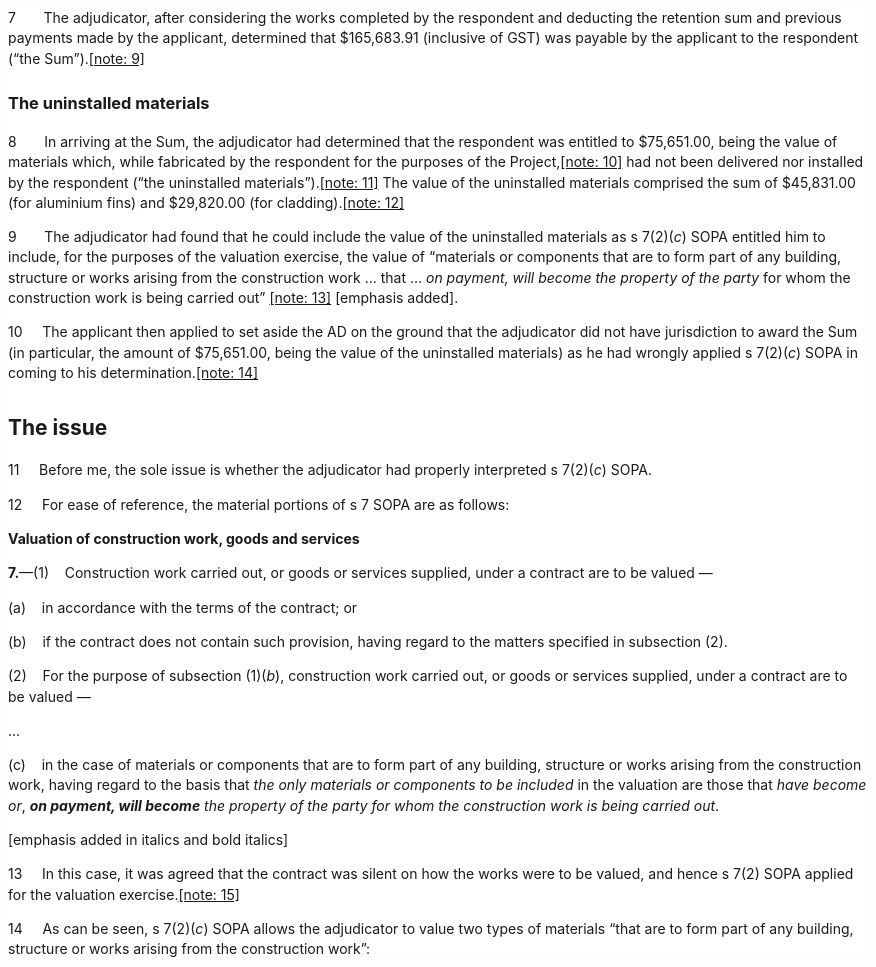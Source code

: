 7       The adjudicator, after considering the works completed by the respondent and deducting the retention sum and previous payments made by the applicant, determined that $165,683.91 (inclusive of GST) was payable by the applicant to the respondent (“the Sum”).[\[note: 9\]](#Ftn_9)

### The uninstalled materials

8       In arriving at the Sum, the adjudicator had determined that the respondent was entitled to $75,651.00, being the value of materials which, while fabricated by the respondent for the purposes of the Project,[\[note: 10\]](#Ftn_10) had not been delivered nor installed by the respondent (“the uninstalled materials”).[\[note: 11\]](#Ftn_11) The value of the uninstalled materials comprised the sum of $45,831.00 (for aluminium fins) and $29,820.00 (for cladding).[\[note: 12\]](#Ftn_12)

9       The adjudicator had found that he could include the value of the uninstalled materials as s 7(2)(_c_) SOPA entitled him to include, for the purposes of the valuation exercise, the value of “materials or components that are to form part of any building, structure or works arising from the construction work … that … _on payment, will become the property of the party_ for whom the construction work is being carried out” [\[note: 13\]](#Ftn_13) \[emphasis added\].

10     The applicant then applied to set aside the AD on the ground that the adjudicator did not have jurisdiction to award the Sum (in particular, the amount of $75,651.00, being the value of the uninstalled materials) as he had wrongly applied s 7(2)(_c_) SOPA in coming to his determination.[\[note: 14\]](#Ftn_14)

## The issue

11     Before me, the sole issue is whether the adjudicator had properly interpreted s 7(2)(_c_) SOPA.

12     For ease of reference, the material portions of s 7 SOPA are as follows:

**Valuation of construction work, goods and services**

**7.**—(1)    Construction work carried out, or goods or services supplied, under a contract are to be valued —

(a)    in accordance with the terms of the contract; or

(b)    if the contract does not contain such provision, having regard to the matters specified in subsection (2).

(2)    For the purpose of subsection (1)(_b_), construction work carried out, or goods or services supplied, under a contract are to be valued —

…

(c)    in the case of materials or components that are to form part of any building, structure or works arising from the construction work, having regard to the basis that _the only materials or components to be included_ in the valuation are those that _have become or_, **_on payment, will become_** _the property of the party for whom the construction work is being carried out_.

\[emphasis added in italics and bold italics\]

13     In this case, it was agreed that the contract was silent on how the works were to be valued, and hence s 7(2) SOPA applied for the valuation exercise.[\[note: 15\]](#Ftn_15)

14     As can be seen, s 7(2)(_c_) SOPA allows the adjudicator to value two types of materials “that are to form part of any building, structure or works arising from the construction work”:
